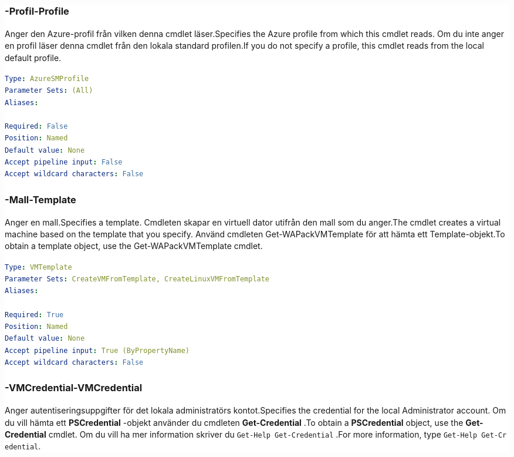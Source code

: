 ### <span data-ttu-id="41aa2-144">-Profil</span><span class="sxs-lookup"><span data-stu-id="41aa2-144">-Profile</span></span>
<span data-ttu-id="41aa2-145">Anger den Azure-profil från vilken denna cmdlet läser.</span><span class="sxs-lookup"><span data-stu-id="41aa2-145">Specifies the Azure profile from which this cmdlet reads.</span></span>
<span data-ttu-id="41aa2-146">Om du inte anger en profil läser denna cmdlet från den lokala standard profilen.</span><span class="sxs-lookup"><span data-stu-id="41aa2-146">If you do not specify a profile, this cmdlet reads from the local default profile.</span></span>

```yaml
Type: AzureSMProfile
Parameter Sets: (All)
Aliases:

Required: False
Position: Named
Default value: None
Accept pipeline input: False
Accept wildcard characters: False
```

### <span data-ttu-id="41aa2-147">-Mall</span><span class="sxs-lookup"><span data-stu-id="41aa2-147">-Template</span></span>
<span data-ttu-id="41aa2-148">Anger en mall.</span><span class="sxs-lookup"><span data-stu-id="41aa2-148">Specifies a template.</span></span>
<span data-ttu-id="41aa2-149">Cmdleten skapar en virtuell dator utifrån den mall som du anger.</span><span class="sxs-lookup"><span data-stu-id="41aa2-149">The cmdlet creates a virtual machine based on the template that you specify.</span></span>
<span data-ttu-id="41aa2-150">Använd cmdleten Get-WAPackVMTemplate för att hämta ett Template-objekt.</span><span class="sxs-lookup"><span data-stu-id="41aa2-150">To obtain a template object, use the Get-WAPackVMTemplate cmdlet.</span></span>

```yaml
Type: VMTemplate
Parameter Sets: CreateVMFromTemplate, CreateLinuxVMFromTemplate
Aliases:

Required: True
Position: Named
Default value: None
Accept pipeline input: True (ByPropertyName)
Accept wildcard characters: False
```

### <span data-ttu-id="41aa2-151">-VMCredential</span><span class="sxs-lookup"><span data-stu-id="41aa2-151">-VMCredential</span></span>
<span data-ttu-id="41aa2-152">Anger autentiseringsuppgifter för det lokala administratörs kontot.</span><span class="sxs-lookup"><span data-stu-id="41aa2-152">Specifies the credential for the local Administrator account.</span></span>
<span data-ttu-id="41aa2-153">Om du vill hämta ett **PSCredential** -objekt använder du cmdleten **Get-Credential** .</span><span class="sxs-lookup"><span data-stu-id="41aa2-153">To obtain a **PSCredential** object, use the **Get-Credential** cmdlet.</span></span>
<span data-ttu-id="41aa2-154">Om du vill ha mer information skriver du `Get-Help Get-Credential` .</span><span class="sxs-lookup"><span data-stu-id="41aa2-154">For more information, type `Get-Help Get-Credential`.</span></span>
